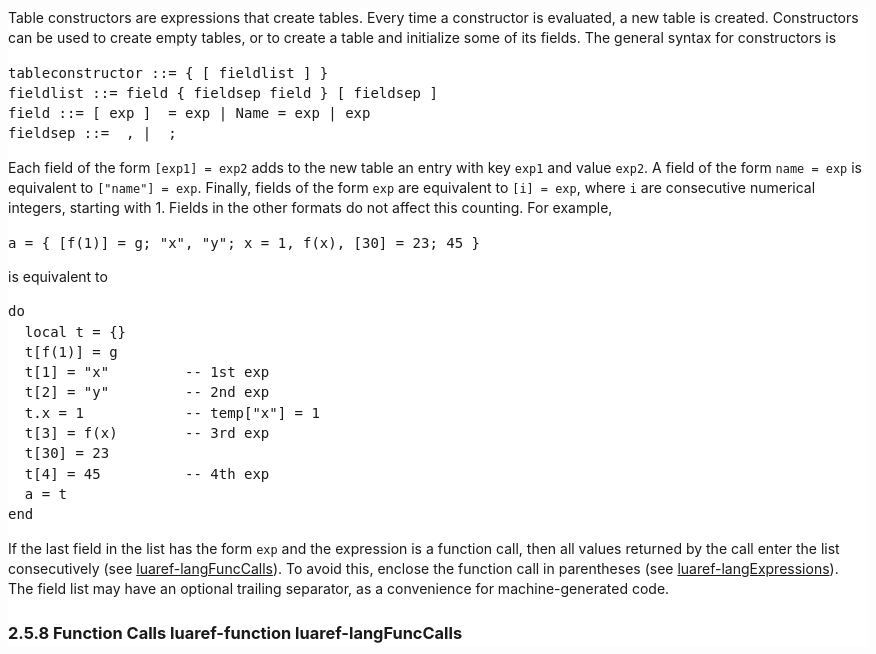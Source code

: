 
</div>
<div class="help-para">
Table constructors are expressions that create tables. Every time a
constructor is evaluated, a new table is created. Constructors can be used to
create empty tables, or to create a table and initialize some of its fields.
The general syntax for constructors is
<pre>tableconstructor ::= { [ fieldlist ] }
fieldlist ::= field { fieldsep field } [ fieldsep ]
field ::= [ exp ]  = exp | Name = exp | exp
fieldsep ::=  , |  ;</pre>

</div>
<div class="help-para">
Each field of the form <code>[exp1] = exp2</code> adds to the new table an entry with
key <code>exp1</code> and value <code>exp2</code>. A field of the form <code>name = exp</code> is equivalent to
<code>["name"] = exp</code>. Finally, fields of the form <code>exp</code> are equivalent to
<code>[i] = exp</code>, where <code>i</code> are consecutive numerical integers, starting with 1.
Fields in the other formats do not affect this counting. For example,
<pre>a = { [f(1)] = g; "x", "y"; x = 1, f(x), [30] = 23; 45 }</pre>

</div>
<div class="help-para">
is equivalent to
<pre>do
  local t = {}
  t[f(1)] = g
  t[1] = "x"         -- 1st exp
  t[2] = "y"         -- 2nd exp
  t.x = 1            -- temp["x"] = 1
  t[3] = f(x)        -- 3rd exp
  t[30] = 23
  t[4] = 45          -- 4th exp
  a = t
end</pre>

</div>
<div class="help-para">
If the last field in the list has the form <code>exp</code> and the expression is a
function call, then all values returned by the call enter the list
consecutively (see <a href="/neovim-docs-web/en/luaref#luaref-langFuncCalls">luaref-langFuncCalls</a>). To avoid this, enclose the function
call in parentheses (see <a href="/neovim-docs-web/en/luaref#luaref-langExpressions">luaref-langExpressions</a>).

</div>
<div class="help-para">
The field list may have an optional trailing separator, as a convenience for
machine-generated code.

</div>
<div class="help-para">
<h3 class="help-heading">2.5.8  Function Calls<span class="help-heading-tags">                     <a name="luaref-function"></a><span class="help-tag">luaref-function</span> <a name="luaref-langFuncCalls"></a><span class="help-tag">luaref-langFuncCalls</span></span></h3>
